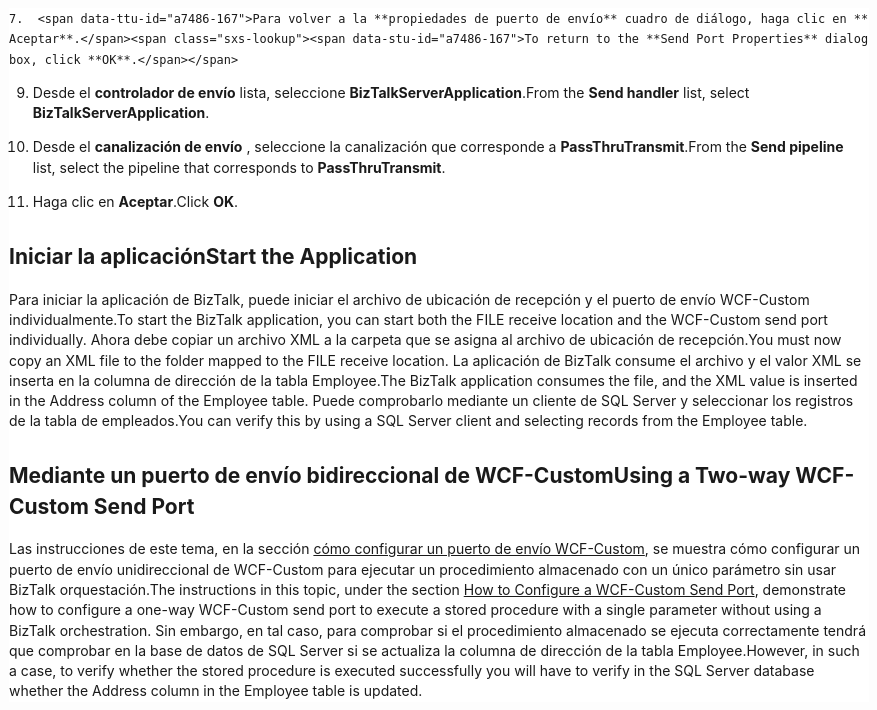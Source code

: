     7.  <span data-ttu-id="a7486-167">Para volver a la **propiedades de puerto de envío** cuadro de diálogo, haga clic en **Aceptar**.</span><span class="sxs-lookup"><span data-stu-id="a7486-167">To return to the **Send Port Properties** dialog box, click **OK**.</span></span>  
  
9. <span data-ttu-id="a7486-168">Desde el **controlador de envío** lista, seleccione **BizTalkServerApplication**.</span><span class="sxs-lookup"><span data-stu-id="a7486-168">From the **Send handler** list, select **BizTalkServerApplication**.</span></span>  
  
10. <span data-ttu-id="a7486-169">Desde el **canalización de envío** , seleccione la canalización que corresponde a **PassThruTransmit**.</span><span class="sxs-lookup"><span data-stu-id="a7486-169">From the **Send pipeline** list, select the pipeline that corresponds to **PassThruTransmit**.</span></span>  
  
11. <span data-ttu-id="a7486-170">Haga clic en **Aceptar**.</span><span class="sxs-lookup"><span data-stu-id="a7486-170">Click **OK**.</span></span>  
  
## <a name="start-the-application"></a><span data-ttu-id="a7486-171">Iniciar la aplicación</span><span class="sxs-lookup"><span data-stu-id="a7486-171">Start the Application</span></span>  
 <span data-ttu-id="a7486-172">Para iniciar la aplicación de BizTalk, puede iniciar el archivo de ubicación de recepción y el puerto de envío WCF-Custom individualmente.</span><span class="sxs-lookup"><span data-stu-id="a7486-172">To start the BizTalk application, you can start both the FILE receive location and the WCF-Custom send port individually.</span></span> <span data-ttu-id="a7486-173">Ahora debe copiar un archivo XML a la carpeta que se asigna al archivo de ubicación de recepción.</span><span class="sxs-lookup"><span data-stu-id="a7486-173">You must now copy an XML file to the folder mapped to the FILE receive location.</span></span> <span data-ttu-id="a7486-174">La aplicación de BizTalk consume el archivo y el valor XML se inserta en la columna de dirección de la tabla Employee.</span><span class="sxs-lookup"><span data-stu-id="a7486-174">The BizTalk application consumes the file, and the XML value is inserted in the Address column of the Employee table.</span></span> <span data-ttu-id="a7486-175">Puede comprobarlo mediante un cliente de SQL Server y seleccionar los registros de la tabla de empleados.</span><span class="sxs-lookup"><span data-stu-id="a7486-175">You can verify this by using a SQL Server client and selecting records from the Employee table.</span></span>  
  
## <a name="using-a-two-way-wcf-custom-send-port"></a><span data-ttu-id="a7486-176">Mediante un puerto de envío bidireccional de WCF-Custom</span><span class="sxs-lookup"><span data-stu-id="a7486-176">Using a Two-way WCF-Custom Send Port</span></span>  
 <span data-ttu-id="a7486-177">Las instrucciones de este tema, en la sección [cómo configurar un puerto de envío WCF-Custom](../../core/how-to-configure-a-wcf-custom-send-port.md), se muestra cómo configurar un puerto de envío unidireccional de WCF-Custom para ejecutar un procedimiento almacenado con un único parámetro sin usar BizTalk orquestación.</span><span class="sxs-lookup"><span data-stu-id="a7486-177">The instructions in this topic, under the section [How to Configure a WCF-Custom Send Port](../../core/how-to-configure-a-wcf-custom-send-port.md), demonstrate how to configure a one-way WCF-Custom send port to execute a stored procedure with a single parameter without using a BizTalk orchestration.</span></span> <span data-ttu-id="a7486-178">Sin embargo, en tal caso, para comprobar si el procedimiento almacenado se ejecuta correctamente tendrá que comprobar en la base de datos de SQL Server si se actualiza la columna de dirección de la tabla Employee.</span><span class="sxs-lookup"><span data-stu-id="a7486-178">However, in such a case, to verify whether the stored procedure is executed successfully you will have to verify in the SQL Server database whether the Address column in the Employee table is updated.</span></span>  
  